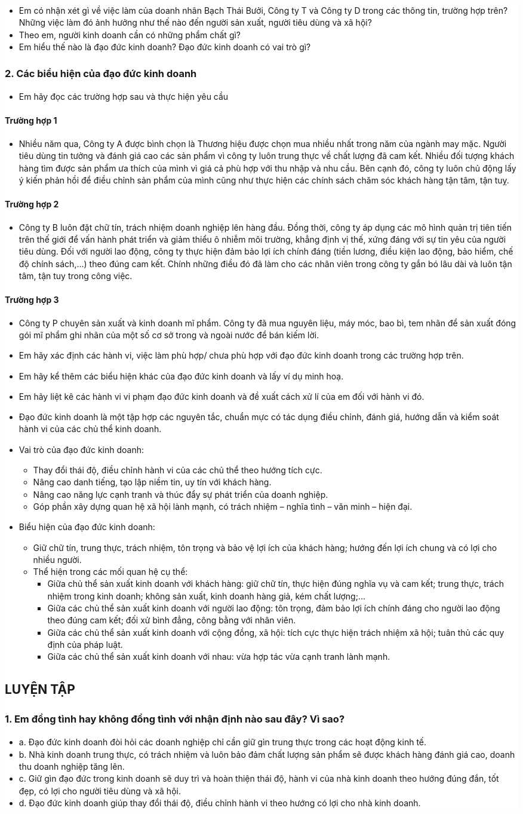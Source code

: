 * Em có nhận xét gì về việc làm của doanh nhân Bạch Thái Bưởi, Công ty T và Công ty D trong các thông tin, trường hợp trên? Những việc làm đó ảnh hưởng như thế nào đến người sản xuất, người tiêu dùng và xã hội?
* Theo em, người kinh doanh cần có những phẩm chất gì?
* Em hiểu thế nào là đạo đức kinh doanh? Đạo đức kinh doanh có vai trò gì?

### 2. Các biểu hiện của đạo đức kinh doanh
* Em hãy đọc các trường hợp sau và thực hiện yêu cầu
#### Trường hợp 1
* Nhiều năm qua, Công ty A được bình chọn là Thương hiệu được chọn mua nhiều nhất trong năm của ngành may mặc. Người tiêu dùng tin tưởng và đánh giá cao các sản phẩm vì công ty luôn trung thực về chất lượng đã cam kết. Nhiều đối tượng khách hàng tìm được sản phẩm ưa thích của mình vì giá cả phù hợp với thu nhập và nhu cầu. Bên cạnh đó, công ty luôn chủ động lấy ý kiến phản hồi để điều chỉnh sản phẩm của mình cũng như thực hiện các chính sách chăm sóc khách hàng tận tâm, tận tuỵ.
#### Trường hợp 2
* Công ty B luôn đặt chữ tín, trách nhiệm doanh nghiệp lên hàng đầu. Đồng thời, công ty áp dụng các mô hình quản trị tiên tiến trên thế giới để vấn hành phát triển và giảm thiểu ô nhiễm môi trường, khẳng định vị thế, xứng đáng với sự tin yêu của người tiêu dùng. Đối với người lao động, công ty thực hiện đảm bảo lợi ích chính đáng (tiền lương, điều kiện lao động, bảo hiểm, chế độ chính sách,...) theo đúng cam kết. Chính những điều đó đã làm cho các nhân viên trong công ty gắn bó lâu dài và luôn tận tâm, tận tuy trong công việc.
#### Trường hợp 3
* Công ty P chuyên sản xuất và kinh doanh mĩ phẩm. Công ty đã mua nguyên liệu, máy móc, bao bì, tem nhãn để sản xuất đóng gói mĩ phẩm ghi nhãn của một số cơ sở trong và ngoài nước để bán kiếm lời.
* Em hãy xác định các hành vi, việc làm phù hợp/ chưa phù hợp với đạo đức kinh doanh trong các trường hợp trên.
* Em hãy kể thêm các biểu hiện khác của đạo đức kinh doanh và lấy ví dụ minh hoạ.
* Em hãy liệt kê các hành vi vi phạm đạo đức kinh doanh và đề xuất cách xử lí của em đối với hành vi đó.

* Đạo đức kinh doanh là một tập hợp các nguyên tắc, chuẩn mực có tác dụng điều chỉnh, đánh giá, hướng dẫn và kiểm soát hành vi của các chủ thể kinh doanh.
* Vai trò của đạo đức kinh doanh:
    * Thay đổi thái độ, điều chỉnh hành vi của các chủ thể theo hướng tích cực.
    * Nâng cao danh tiếng, tạo lập niềm tin, uy tín với khách hàng.
    * Nâng cao năng lực cạnh tranh và thúc đẩy sự phát triển của doanh nghiệp.
    * Góp phần xây dựng quan hệ xã hội lành mạnh, có trách nhiệm – nghĩa tình – văn minh – hiện đại.
* Biểu hiện của đạo đức kinh doanh:
    * Giữ chữ tín, trung thực, trách nhiệm, tôn trọng và bảo vệ lợi ích của khách hàng; hướng đến lợi ích chung và có lợi cho nhiều người.
    * Thể hiện trong các mối quan hệ cụ thể:
        * Giữa chủ thể sản xuất kinh doanh với khách hàng: giữ chữ tín, thực hiện đúng nghĩa vụ và cam kết; trung thực, trách nhiệm trong kinh doanh; không sản xuất, kinh doanh hàng giả, kém chất lượng;...
        * Giữa các chủ thể sản xuất kinh doanh với người lao động: tôn trọng, đảm bảo lợi ích chính đáng cho người lao động theo đúng cam kết; đối xử bình đẳng, công bằng với nhân viên.
        * Giữa các chủ thể sản xuất kinh doanh với cộng đồng, xã hội: tích cực thực hiện trách nhiệm xã hội; tuân thủ các quy định của pháp luật.
        * Giữa các chủ thể sản xuất kinh doanh với nhau: vừa hợp tác vừa cạnh tranh lành mạnh.

## LUYỆN TẬP
### 1. Em đồng tình hay không đồng tình với nhận định nào sau đây? Vì sao?
* a. Đạo đức kinh doanh đòi hỏi các doanh nghiệp chỉ cần giữ gìn trung thực trong các hoạt động kinh tế.
* b. Nhà kinh doanh trung thực, có trách nhiệm và luôn bảo đảm chất lượng sản phẩm sẽ được khách hàng đánh giá cao, doanh thu doanh nghiệp tăng lên.
* c. Giữ gìn đạo đức trong kinh doanh sẽ duy trì và hoàn thiện thái độ, hành vi của nhà kinh doanh theo hướng đúng đắn, tốt đẹp, có lợi cho người tiêu dùng và xã hội.
* d. Đạo đức kinh doanh giúp thay đổi thái độ, điều chỉnh hành vi theo hướng có lợi cho nhà kinh doanh.
